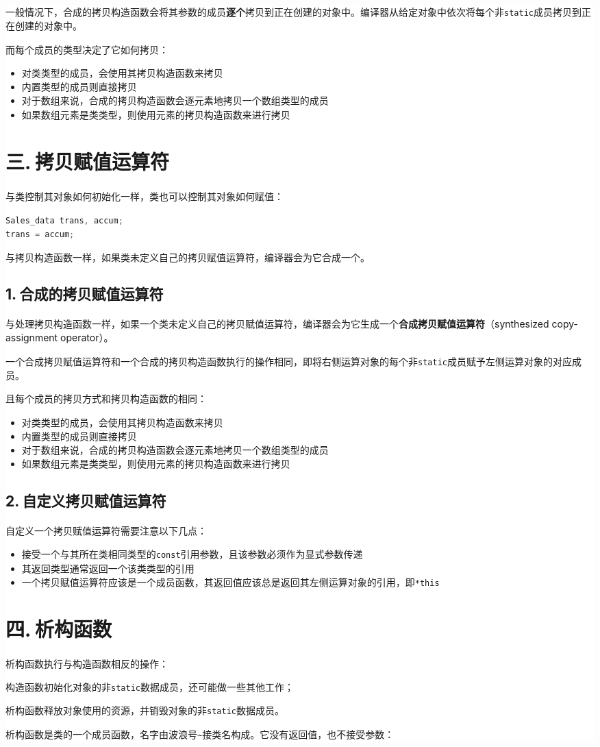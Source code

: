 一般情况下，合成的拷贝构造函数会将其参数的成员**逐个**拷贝到正在创建的对象中。编译器从给定对象中依次将每个非`static`成员拷贝到正在创建的对象中。

而每个成员的类型决定了它如何拷贝：

- 对类类型的成员，会使用其拷贝构造函数来拷贝
- 内置类型的成员则直接拷贝
- 对于数组来说，合成的拷贝构造函数会逐元素地拷贝一个数组类型的成员
- 如果数组元素是类类型，则使用元素的拷贝构造函数来进行拷贝



# 三. 拷贝赋值运算符

与类控制其对象如何初始化一样，类也可以控制其对象如何赋值：

```c++
Sales_data trans, accum;
trans = accum;
```

与拷贝构造函数一样，如果类未定义自己的拷贝赋值运算符，编译器会为它合成一个。



## 1. 合成的拷贝赋值运算符

与处理拷贝构造函数一样，如果一个类未定义自己的拷贝赋值运算符，编译器会为它生成一个**合成拷贝赋值运算符**（synthesized copy-assignment operator）。

一个合成拷贝赋值运算符和一个合成的拷贝构造函数执行的操作相同，即将右侧运算对象的每个非`static`成员赋予左侧运算对象的对应成员。

且每个成员的拷贝方式和拷贝构造函数的相同：

- 对类类型的成员，会使用其拷贝构造函数来拷贝
- 内置类型的成员则直接拷贝
- 对于数组来说，合成的拷贝构造函数会逐元素地拷贝一个数组类型的成员
- 如果数组元素是类类型，则使用元素的拷贝构造函数来进行拷贝



## 2. 自定义拷贝赋值运算符

自定义一个拷贝赋值运算符需要注意以下几点：

- 接受一个与其所在类相同类型的`const`引用参数，且该参数必须作为显式参数传递
- 其返回类型通常返回一个该类类型的引用
- 一个拷贝赋值运算符应该是一个成员函数，其返回值应该总是返回其左侧运算对象的引用，即`*this`



# 四. 析构函数

析构函数执行与构造函数相反的操作：

构造函数初始化对象的非`static`数据成员，还可能做一些其他工作；

析构函数释放对象使用的资源，并销毁对象的非`static`数据成员。

析构函数是类的一个成员函数，名字由波浪号`~`接类名构成。它没有返回值，也不接受参数：
